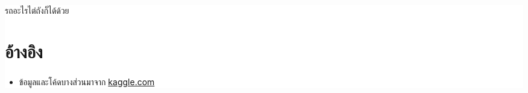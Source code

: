   <figcaption>
    <a title="รถไต่ถึง">
      รถอะไรไต่ถังก็ได้ด้วย
    </a>
  </figcaption>
</center></figure>


# อ้างอิง

- ข้อมูลและโค้ดบางส่วนมาจาก [kaggle.com](https://www.kaggle.com/skihikingkevin/pubg-match-deaths)
